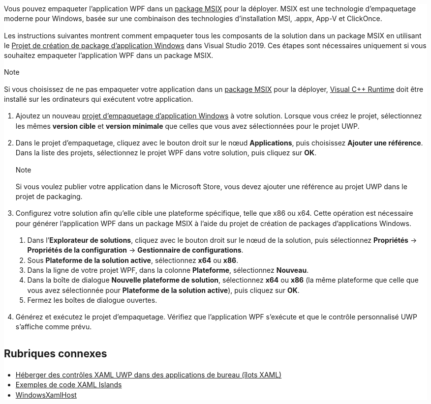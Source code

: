 Vous pouvez empaqueter l’application WPF dans un [package MSIX](/windows/msix) pour la déployer. MSIX est une technologie d’empaquetage moderne pour Windows, basée sur une combinaison des technologies d’installation MSI, .appx, App-V et ClickOnce.

Les instructions suivantes montrent comment empaqueter tous les composants de la solution dans un package MSIX en utilisant le [Projet de création de package d’application Windows](/windows/msix/desktop/desktop-to-uwp-packaging-dot-net) dans Visual Studio 2019. Ces étapes sont nécessaires uniquement si vous souhaitez empaqueter l’application WPF dans un package MSIX. 

> [!NOTE]
> Si vous choisissez de ne pas empaqueter votre application dans un [package MSIX](/windows/msix) pour la déployer, [Visual C++ Runtime](https://support.microsoft.com/en-us/help/2977003/the-latest-supported-visual-c-downloads) doit être installé sur les ordinateurs qui exécutent votre application.

1. Ajoutez un nouveau [projet d’empaquetage d’application Windows](/windows/msix/desktop/desktop-to-uwp-packaging-dot-net) à votre solution. Lorsque vous créez le projet, sélectionnez les mêmes **version cible** et **version minimale** que celles que vous avez sélectionnées pour le projet UWP.

2. Dans le projet d’empaquetage, cliquez avec le bouton droit sur le nœud **Applications**, puis choisissez **Ajouter une référence**. Dans la liste des projets, sélectionnez le projet WPF dans votre solution, puis cliquez sur **OK**.

    > [!NOTE]
    > Si vous voulez publier votre application dans le Microsoft Store, vous devez ajouter une référence au projet UWP dans le projet de packaging.

3. Configurez votre solution afin qu’elle cible une plateforme spécifique, telle que x86 ou x64. Cette opération est nécessaire pour générer l’application WPF dans un package MSIX à l’aide du projet de création de packages d’applications Windows.

    1. Dans l’**Explorateur de solutions**, cliquez avec le bouton droit sur le nœud de la solution, puis sélectionnez **Propriétés** -> **Propriétés de la configuration** -> **Gestionnaire de configurations**.
    2. Sous **Plateforme de la solution active**, sélectionnez **x64** ou **x86**.
    3. Dans la ligne de votre projet WPF, dans la colonne **Plateforme**, sélectionnez **Nouveau**.
    4. Dans la boîte de dialogue **Nouvelle plateforme de solution**, sélectionnez **x64** ou **x86** (la même plateforme que celle que vous avez sélectionnée pour **Plateforme de la solution active**), puis cliquez sur **OK**.
    5. Fermez les boîtes de dialogue ouvertes.

4. Générez et exécutez le projet d’empaquetage. Vérifiez que l’application WPF s’exécute et que le contrôle personnalisé UWP s’affiche comme prévu.

## <a name="related-topics"></a>Rubriques connexes

* [Héberger des contrôles XAML UWP dans des applications de bureau (îlots XAML)](xaml-islands.md)
* [Exemples de code XAML Islands](https://github.com/microsoft/Xaml-Islands-Samples)
* [WindowsXamlHost](/windows/communitytoolkit/controls/wpf-winforms/windowsxamlhost)
